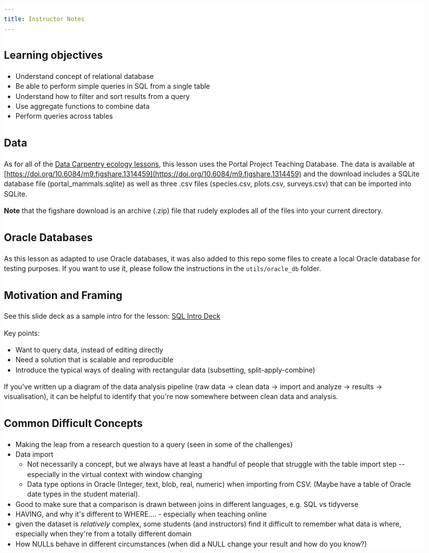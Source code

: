 ```yaml
---
title: Instructor Notes
---
```


## Learning objectives

- Understand concept of relational database
- Be able to perform simple queries in SQL from a single table
- Understand how to filter and sort results from a query
- Use aggregate functions to combine data
- Perform queries across tables

## Data

As for all of the [Data Carpentry ecology lessons](https://github.com/datacarpentry?utf8=%E2%9C%93&query=ecology), this
lesson uses the Portal Project Teaching Database. The data is available at <a href="https://doi.org/10.6084/m9.figshare.1314459">[https://doi.org/10.6084/m9.figshare.1314459](https://doi.org/10.6084/m9.figshare.1314459)</a> and the download includes a
SQLite database file (portal\_mammals.sqlite) as well as three .csv files
(species.csv, plots.csv, surveys.csv) that can be imported into SQLite.

**Note** that the figshare download is an archive (.zip) file that rudely explodes all of the files into your current directory.

## Oracle Databases

As this lesson as adapted to use Oracle databases, it was also added to this repo some files to create a local Oracle database for testing purposes. If you want to use it, please follow the instructions in the `utils/oracle_db` folder.

## Motivation and Framing

See this slide deck as a sample intro for the lesson:
[SQL Intro Deck](https://speakerdeck.com/christinalk/data-carpentry-sql-introduction)

Key points:

- Want to query data, instead of editing directly
- Need a solution that is scalable and reproducible
- Introduce the typical ways of dealing with rectangular data (subsetting,
  split-apply-combine)

If you've written up a diagram of the data analysis pipeline (raw data ->
clean data -> import and analyze -> results -> visualisation), it can be
helpful to identify that you're now somewhere between clean data and analysis.

## Common Difficult Concepts

- Making the leap from a research question to a query (seen in some of the challenges)
- Data import
  - Not necessarily a concept, but we always have at least a handful of people that
    struggle with the table import step -- especially in the virtual context with window changing
  - Data type options in Oracle (Integer, text, blob, real, numeric) when importing
    from CSV. (Maybe have a table of Oracle date types in the student material).
- Good to make sure that a comparison is drawn between joins in different
  languages, e.g. SQL vs tidyverse
- HAVING, and why it's different to WHERE.... - especially when teaching online
- given the dataset is *relatively* complex, some students (and instructors) find it difficult to remember what data is where, especially when they're from a totally different domain
- How NULLs behave in different circumstances (when did a NULL change your result and how do you know?)
